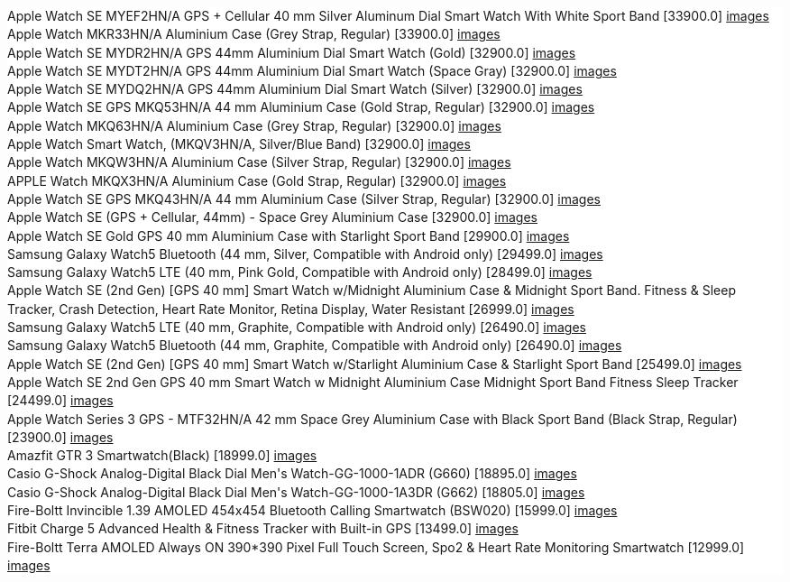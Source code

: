 Apple Watch SE MYEF2HN/A GPS + Cellular 40 mm Silver Aluminum Dial Smart Watch With White Sport Band	[33900.0]	<a href=./images/Apple_Watch_SE_MYEF2HNA_GPS_plus_Cellular_40_mm_Silver_Aluminum_Dial_Smart_Watch_With_White_Sport_Band>images</a><br>
Apple Watch MKR33HN/A  Aluminium Case  (Grey Strap, Regular)	[33900.0]	<a href=./images/Apple_Watch_MKR33HNA__Aluminium_Case__Grey_Strap_Regular>images</a><br>
Apple Watch SE MYDR2HN/A GPS 44mm Aluminium Dial Smart Watch (Gold)	[32900.0]	<a href=./images/Apple_Watch_SE_MYDR2HNA_GPS_44mm_Aluminium_Dial_Smart_Watch_Gold>images</a><br>
Apple Watch SE MYDT2HN/A GPS 44mm Aluminium Dial Smart Watch (Space Gray)	[32900.0]	<a href=./images/Apple_Watch_SE_MYDT2HNA_GPS_44mm_Aluminium_Dial_Smart_Watch_Space_Gray>images</a><br>
Apple Watch SE MYDQ2HN/A GPS 44mm Aluminium Dial Smart Watch (Silver)	[32900.0]	<a href=./images/Apple_Watch_SE_MYDQ2HNA_GPS_44mm_Aluminium_Dial_Smart_Watch_Silver>images</a><br>
Apple Watch SE GPS MKQ53HN/A 44 mm Aluminium Case  (Gold Strap, Regular)	[32900.0]	<a href=./images/Apple_Watch_SE_GPS_MKQ53HNA_44_mm_Aluminium_Case__Gold_Strap_Regular>images</a><br>
Apple Watch MKQ63HN/A Aluminium Case  (Grey Strap, Regular)	[32900.0]	<a href=./images/Apple_Watch_MKQ63HNA_Aluminium_Case__Grey_Strap_Regular>images</a><br>
Apple Watch Smart Watch, (MKQV3HN/A, Silver/Blue Band)	[32900.0]	<a href=./images/Apple_Watch_Smart_Watch_MKQV3HNA_SilverBlue_Band>images</a><br>
Apple Watch MKQW3HN/A  Aluminium Case  (Silver Strap, Regular)	[32900.0]	<a href=./images/Apple_Watch_MKQW3HNA__Aluminium_Case__Silver_Strap_Regular>images</a><br>
APPLE Watch MKQX3HN/A Aluminium Case  (Gold Strap, Regular)	[32900.0]	<a href=./images/APPLE_Watch_MKQX3HNA_Aluminium_Case__Gold_Strap_Regular>images</a><br>
Apple Watch SE GPS MKQ43HN/A 44 mm Aluminium Case  (Silver Strap, Regular)	[32900.0]	<a href=./images/Apple_Watch_SE_GPS_MKQ43HNA_44_mm_Aluminium_Case__Silver_Strap_Regular>images</a><br>
Apple Watch SE (GPS + Cellular, 44mm) - Space Grey Aluminium Case	[32900.0]	<a href=./images/Apple_Watch_SE_GPS_plus_Cellular_44mm_-_Space_Grey_Aluminium_Case>images</a><br>
Apple Watch SE Gold GPS 40 mm Aluminium Case with Starlight Sport Band	[29900.0]	<a href=./images/Apple_Watch_SE_Gold_GPS_40_mm_Aluminium_Case_with_Starlight_Sport_Band>images</a><br>
Samsung Galaxy Watch5 Bluetooth (44 mm, Silver, Compatible with Android only)	[29499.0]	<a href=./images/Samsung_Galaxy_Watch5_Bluetooth_44_mm_Silver_Compatible_with_Android_only>images</a><br>
Samsung Galaxy Watch5 LTE (40 mm, Pink Gold, Compatible with Android only)	[28499.0]	<a href=./images/Samsung_Galaxy_Watch5_LTE_40_mm_Pink_Gold_Compatible_with_Android_only>images</a><br>
Apple Watch SE (2nd Gen) [GPS 40 mm] Smart Watch w/Midnight Aluminium Case & Midnight Sport Band. Fitness & Sleep Tracker, Crash Detection, Heart Rate Monitor, Retina Display, Water Resistant	[26999.0]	<a href=./images/Apple_Watch_SE_2nd_Gen_[GPS_40_mm]_Smart_Watch_wMidnight_Aluminium_Case__Midnight_Sport_Band._Fitness__Sleep_Tracker_Crash_Detection_Heart_Rate_Monitor_Retina_Display_Water_Resistant>images</a><br>
Samsung Galaxy Watch5 LTE (40 mm, Graphite, Compatible with Android only)	[26490.0]	<a href=./images/Samsung_Galaxy_Watch5_LTE_40_mm_Graphite_Compatible_with_Android_only>images</a><br>
Samsung Galaxy Watch5 Bluetooth (44 mm, Graphite, Compatible with Android only)	[26490.0]	<a href=./images/Samsung_Galaxy_Watch5_Bluetooth_44_mm_Graphite_Compatible_with_Android_only>images</a><br>
Apple Watch SE (2nd Gen) [GPS 40 mm] Smart Watch w/Starlight Aluminium Case & Starlight Sport Band	[25499.0]	<a href=./images/Apple_Watch_SE_2nd_Gen_[GPS_40_mm]_Smart_Watch_wStarlight_Aluminium_Case__Starlight_Sport_Band>images</a><br>
Apple Watch SE 2nd Gen GPS 40 mm Smart Watch w Midnight Aluminium Case Midnight Sport Band Fitness Sleep Tracker	[24499.0]	<a href=./images/Apple_Watch_SE_2nd_Gen_GPS_40_mm_Smart_Watch_w_Midnight_Aluminium_Case_Midnight_Sport_Band_Fitness_Sleep_Tracker>images</a><br>
Apple Watch Series 3 GPS - MTF32HN/A 42 mm Space Grey Aluminium Case with Black Sport Band  (Black Strap, Regular)	[23900.0]	<a href=./images/Apple_Watch_Series_3_GPS_-_MTF32HNA_42_mm_Space_Grey_Aluminium_Case_with_Black_Sport_Band__Black_Strap_Regular>images</a><br>
Amazfit GTR 3 Smartwatch(Black)	[18999.0]	<a href=./images/Amazfit_GTR_3_SmartwatchBlack>images</a><br>
Casio G-Shock Analog-Digital Black Dial Men's Watch-GG-1000-1ADR (G660)	[18895.0]	<a href=./images/Casio_G-Shock_Analog-Digital_Black_Dial_Mens_Watch-GG-1000-1ADR_G660>images</a><br>
Casio G-Shock Analog-Digital Black Dial Men's Watch-GG-1000-1A3DR (G662)	[18805.0]	<a href=./images/Casio_G-Shock_Analog-Digital_Black_Dial_Mens_Watch-GG-1000-1A3DR_G662>images</a><br>
Fire-Boltt Invincible 1.39 AMOLED 454x454 Bluetooth Calling Smartwatch (BSW020)	[15999.0]	<a href=./images/Fire-Boltt_Invincible_1.39_AMOLED_454x454_Bluetooth_Calling_Smartwatch_BSW020>images</a><br>
Fitbit Charge 5 Advanced Health & Fitness Tracker with Built-in GPS	[13499.0]	<a href=./images/Fitbit_Charge_5_Advanced_Health__Fitness_Tracker_with_Built-in_GPS>images</a><br>
Fire-Boltt Terra AMOLED Always ON 390*390 Pixel Full Touch Screen, Spo2 & Heart Rate Monitoring Smartwatch	[12999.0]	<a href=./images/Fire-Boltt_Terra_AMOLED_Always_ON_390X390_Pixel_Full_Touch_Screen_Spo2__Heart_Rate_Monitoring_Smartwatch>images</a><br>